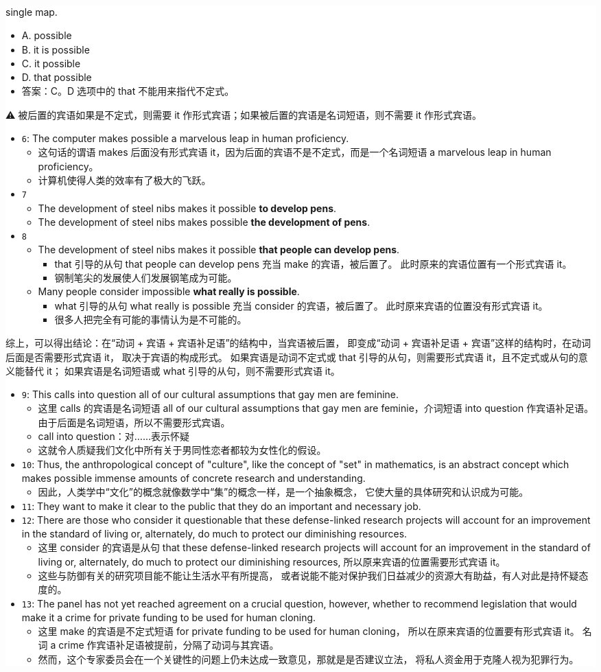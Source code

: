   single map.
  - A. possible
  - B. it is possible
  - C. it possible
  - D. that possible
  - 答案：C。D 选项中的 that 不能用来指代不定式。

⚠️ 被后置的宾语如果是不定式，则需要 it 作形式宾语；如果被后置的宾语是名词短语，则不需要 it
作形式宾语。

- `6`: The computer makes possible a marvelous leap in human proficiency.
  - 这句话的谓语 makes 后面没有形式宾语 it，因为后面的宾语不是不定式，而是一个名词短语
    a marvelous leap in human proficiency。
  - 计算机使得人类的效率有了极大的飞跃。
- `7`
  - The development of steel nibs makes it possible **to develop pens**.
  - The development of steel nibs makes possible **the development of pens**.
- `8`
  - The development of steel nibs makes it possible **that people can develop
    pens**.
    - that 引导的从句 that people can develop pens 充当 make 的宾语，被后置了。
      此时原来的宾语位置有一个形式宾语 it。
    - 钢制笔尖的发展使人们发展钢笔成为可能。
  - Many people consider impossible **what really is possible**.
    - what 引导的从句 what really is possible 充当 consider 的宾语，被后置了。
      此时原来宾语的位置没有形式宾语 it。
    - 很多人把完全有可能的事情认为是不可能的。

综上，可以得出结论：在“动词 + 宾语 + 宾语补足语”的结构中，当宾语被后置，
即变成“动词 + 宾语补足语 + 宾语”这样的结构时，在动词后面是否需要形式宾语 it，
取决于宾语的构成形式。
如果宾语是动词不定式或 that 引导的从句，则需要形式宾语 it，且不定式或从句的意义能替代 it；
如果宾语是名词短语或 what 引导的从句，则不需要形式宾语 it。

- `9`: This calls into question all of our cultural assumptions that gay men are
  feminine.
  - 这里 calls 的宾语是名词短语 all of our cultural assumptions that gay men are
    feminie，介词短语 into question 作宾语补足语。由于后面是名词短语，所以不需要形式宾语。
  - call into question：对……表示怀疑
  - 这就令人质疑我们文化中所有关于男同性恋者都较为女性化的假设。
- `10`: Thus, the anthropological concept of "culture", like the concept of
  "set" in mathematics, is an abstract concept which makes possible immense
  amounts of concrete research and understanding.
  - 因此，人类学中“文化”的概念就像数学中“集”的概念一样，是一个抽象概念，
    它使大量的具体研究和认识成为可能。
- `11`: They want to make it clear to the public that they do an important and
  necessary job.
- `12`: There are those who consider it questionable that these defense-linked
  research projects will account for an improvement in the standard of living
  or, alternately, do much to protect our diminishing resources.
  - 这里 consider 的宾语是从句 that these defense-linked research projects will
    account for an improvement in the standard of living or, alternately, do
    much to protect our diminishing resources, 所以原来宾语的位置需要形式宾语 it。
  - 这些与防御有关的研究项目能不能让生活水平有所提高，
    或者说能不能对保护我们日益减少的资源大有助益，有人对此是持怀疑态度的。
- `13`: The panel has not yet reached agreement on a crucial question, however,
  whether to recommend legislation that would make it a crime for private
  funding to be used for human cloning.
  - 这里 make 的宾语是不定式短语 for private funding to be used for human cloning，
    所以在原来宾语的位置要有形式宾语 it。
    名词 a crime 作宾语补足语被提前，分隔了动词与其宾语。
  - 然而，这个专家委员会在一个关键性的问题上仍未达成一致意见，那就是是否建议立法，
    将私人资金用于克隆人视为犯罪行为。
